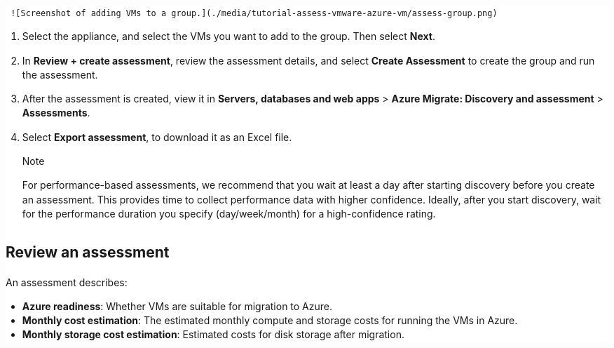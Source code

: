      ![Screenshot of adding VMs to a group.](./media/tutorial-assess-vmware-azure-vm/assess-group.png)


1. Select the appliance, and select the VMs you want to add to the group. Then select **Next**.

1. In **Review + create assessment**, review the assessment details, and select **Create Assessment** to create the group and run the assessment.

1. After the assessment is created, view it in **Servers, databases and web apps** > **Azure Migrate: Discovery and assessment** > **Assessments**.

1. Select **Export assessment**, to download it as an Excel file.
    
    > [!NOTE]
    > For performance-based assessments, we recommend that you wait at least a day after starting discovery before you create an assessment. This provides time to collect performance data with higher confidence. Ideally, after you start discovery, wait for the performance duration you specify (day/week/month) for a high-confidence rating.

## Review an assessment

An assessment describes:

- **Azure readiness**: Whether VMs are suitable for migration to Azure.
- **Monthly cost estimation**: The estimated monthly compute and storage costs for running the VMs in Azure.
- **Monthly storage cost estimation**: Estimated costs for disk storage after migration.
